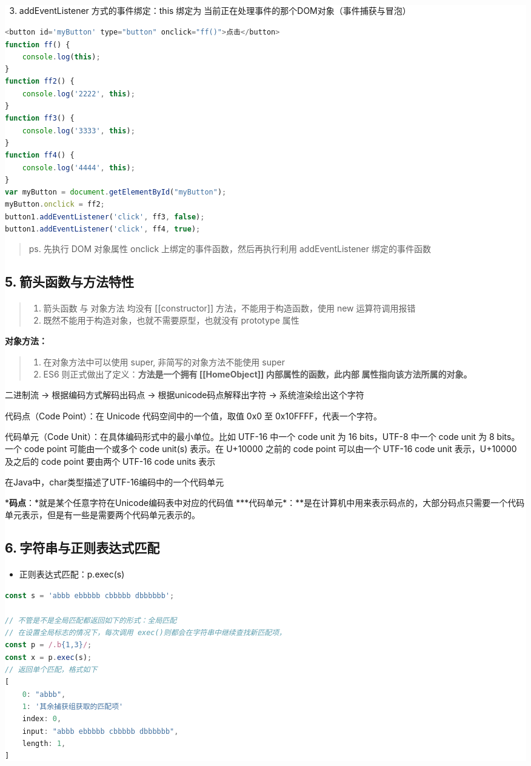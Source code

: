 3. addEventListener 方式的事件绑定：this 绑定为 当前正在处理事件的那个DOM对象（事件捕获与冒泡）

```js
<button id='myButton' type="button" onclick="ff()">点击</button>
function ff() {
    console.log(this);
}
function ff2() {
    console.log('2222', this);
}
function ff3() {
    console.log('3333', this);
}
function ff4() {
    console.log('4444', this);
}
var myButton = document.getElementById("myButton");
myButton.onclick = ff2;
button1.addEventListener('click', ff3, false);
button1.addEventListener('click', ff4, true);
```

> ps. 先执行 DOM 对象属性 onclick 上绑定的事件函数，然后再执行利用 addEventListener 绑定的事件函数

## 5. 箭头函数与方法特性

> 1. 箭头函数 与 对象方法 均没有 [[constructor]] 方法，不能用于构造函数，使用 new 运算符调用报错
> 2. 既然不能用于构造对象，也就不需要原型，也就没有 prototype 属性

**对象方法：**

> 1. 在对象方法中可以使用 super, 非简写的对象方法不能使用 super
> 2. ES6 则正式做出了定义：**方法是一个拥有 [[HomeObject]] 内部属性的函数，此内部**
>    **属性指向该方法所属的对象。**  

二进制流 -> 根据编码方式解码出码点 -> 根据unicode码点解释出字符 -> 系统渲染绘出这个字符

代码点（Code Point）：在 Unicode 代码空间中的一个值，取值 0x0 至 0x10FFFF，代表一个字符。

代码单元（Code Unit）：在具体编码形式中的最小单位。比如 UTF-16 中一个 code unit 为 16 bits，UTF-8 中一个 code unit 为 8 bits。一个 code point 可能由一个或多个 code unit(s) 表示。在 U+10000 之前的 code point 可以由一个 UTF-16 code unit 表示，U+10000 及之后的 code point 要由两个 UTF-16 code units 表示

在Java中，char类型描述了UTF-16编码中的一个代码单元

***码点**：*就是某个任意字符在Unicode编码表中对应的代码值
***代码单元\*：**是在计算机中用来表示码点的，大部分码点只需要一个代码单元表示，但是有一些是需要两个代码单元表示的。

## 6. 字符串与正则表达式匹配

- 正则表达式匹配：p.exec(s)

```js
const s = 'abbb ebbbbb cbbbbb dbbbbbb';

// 不管是不是全局匹配都返回如下的形式：全局匹配
// 在设置全局标志的情况下，每次调用 exec()则都会在字符串中继续查找新匹配项，
const p = /.b{1,3}/;
const x = p.exec(s);
// 返回单个匹配，格式如下
[
    0: "abbb",
    1: '其余捕获组获取的匹配项'
    index: 0,
    input: "abbb ebbbbb cbbbbb dbbbbbb",
    length: 1,
]
```
